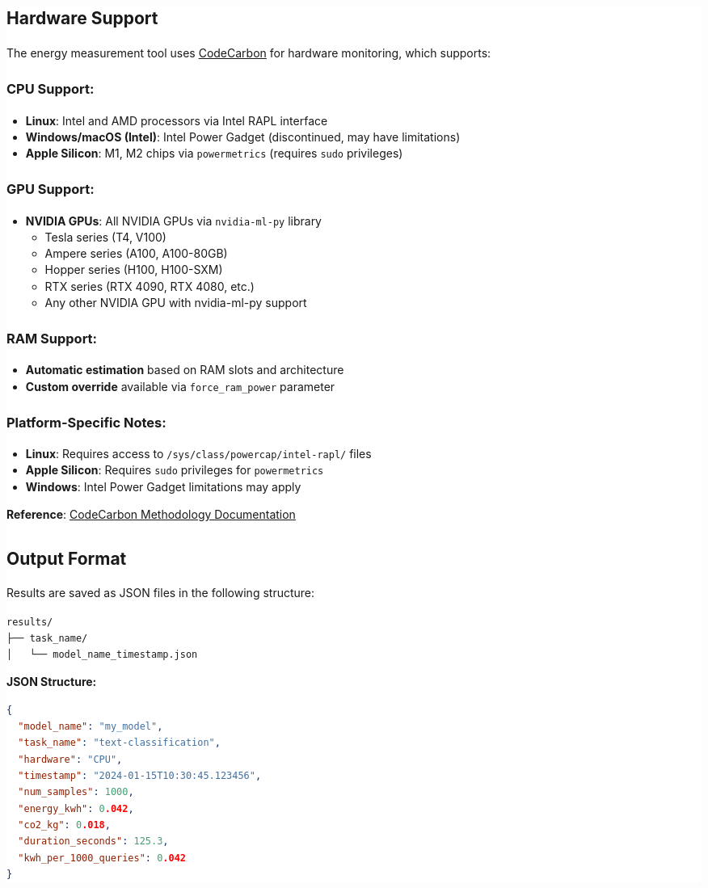 ## Hardware Support

The energy measurement tool uses [CodeCarbon](https://mlco2.github.io/codecarbon/) for hardware monitoring, which supports:

### **CPU Support:**
- **Linux**: Intel and AMD processors via Intel RAPL interface
- **Windows/macOS (Intel)**: Intel Power Gadget (discontinued, may have limitations)
- **Apple Silicon**: M1, M2 chips via `powermetrics` (requires `sudo` privileges)

### **GPU Support:**
- **NVIDIA GPUs**: All NVIDIA GPUs via `nvidia-ml-py` library
  - Tesla series (T4, V100)
  - Ampere series (A100, A100-80GB)
  - Hopper series (H100, H100-SXM)
  - RTX series (RTX 4090, RTX 4080, etc.)
  - Any other NVIDIA GPU with nvidia-ml-py support

### **RAM Support:**
- **Automatic estimation** based on RAM slots and architecture
- **Custom override** available via `force_ram_power` parameter

### **Platform-Specific Notes:**
- **Linux**: Requires access to `/sys/class/powercap/intel-rapl/` files
- **Apple Silicon**: Requires `sudo` privileges for `powermetrics`
- **Windows**: Intel Power Gadget limitations may apply

**Reference**: [CodeCarbon Methodology Documentation](https://mlco2.github.io/codecarbon/methodology.html)

## Output Format

Results are saved as JSON files in the following structure:

```
results/
├── task_name/
│   └── model_name_timestamp.json
```

**JSON Structure:**
```json
{
  "model_name": "my_model",
  "task_name": "text-classification",
  "hardware": "CPU",
  "timestamp": "2024-01-15T10:30:45.123456",
  "num_samples": 1000,
  "energy_kwh": 0.042,
  "co2_kg": 0.018,
  "duration_seconds": 125.3,
  "kwh_per_1000_queries": 0.042
}
```
